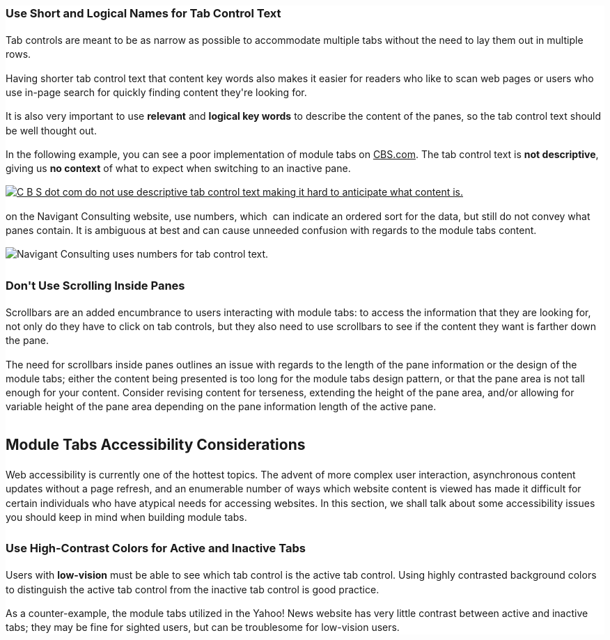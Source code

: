 ### Use Short and Logical Names for Tab Control Text

Tab controls are meant to be as narrow as possible to accommodate multiple tabs without the need to lay them out in multiple rows.

Having shorter tab control text that content key words also makes it easier for readers who like to scan web pages or users who use in-page search for quickly finding content they're looking for.

It is also very important to use **relevant** and **logical key words** to describe the content of the panes, so the tab control text should be well thought out.

In the following example, you can see a poor implementation of module tabs on [CBS.com](https://www.cbs.com/ "This site probably does not care about screen reader users."). The tab control text is **not descriptive**, giving us **no context** of what to expect when switching to an inactive pane.

[![C B S dot com do not use descriptive tab control text making it hard to anticipate what content is.](https://archive.smashing.media/assets/344dbf88-fdf9-42bb-adb4-46f01eedd629/c9eca3a8-c447-4499-96da-3d2e97f51210/cbs-counter-example.jpg)](https://www.cbs.com/)

on the Navigant Consulting website, use numbers, which  can indicate an ordered sort for the data, but still do not convey what panes contain. It is ambiguous at best and can cause unneeded confusion with regards to the module tabs content.

![Navigant Consulting uses numbers for tab control text.](https://archive.smashing.media/assets/344dbf88-fdf9-42bb-adb4-46f01eedd629/5a973a8a-164a-40e5-850d-61b526e143f1/navigant.jpg)

### Don't Use Scrolling Inside Panes

Scrollbars are an added encumbrance to users interacting with module tabs: to access the information that they are looking for, not only do they have to click on tab controls, but they also need to use scrollbars to see if the content they want is farther down the pane.

The need for scrollbars inside panes outlines an issue with regards to the length of the pane information or the design of the module tabs; either the content being presented is too long for the module tabs design pattern, or that the pane area is not tall enough for your content. Consider revising content for terseness, extending the height of the pane area, and/or allowing for variable height of the pane area depending on the pane information length of the active pane.</p>

## Module Tabs Accessibility Considerations

Web accessibility is currently one of the hottest topics. The advent of more complex user interaction, asynchronous content updates without a page refresh, and an enumerable number of ways which website content is viewed has made it difficult for certain individuals who have atypical needs for accessing websites. In this section, we shall talk about some accessibility issues you should keep in mind when building module tabs.</p>

### Use High-Contrast Colors for Active and Inactive Tabs

Users with **low-vision** must be able to see which tab control is the active tab control. Using highly contrasted background colors to distinguish the active tab control from the inactive tab control is good practice.

As a counter-example, the module tabs utilized in the Yahoo! News website has very little contrast between active and inactive tabs; they may be fine for sighted users, but can be troublesome for low-vision users.
